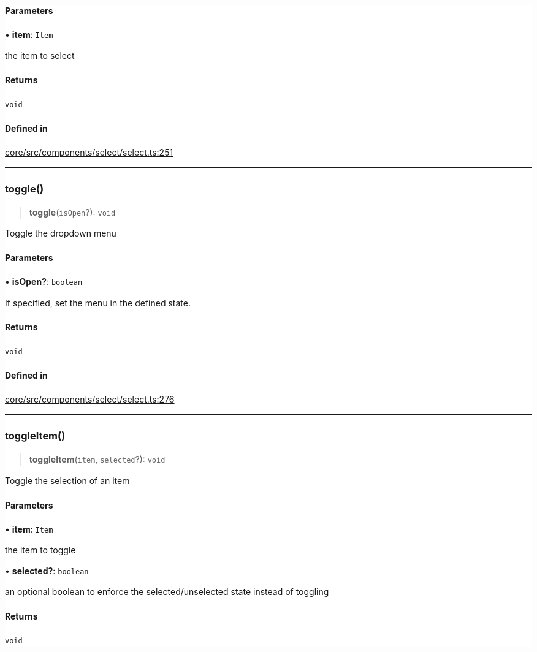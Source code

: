 #### Parameters

• **item**: `Item`

the item to select

#### Returns

`void`

#### Defined in

[core/src/components/select/select.ts:251](https://github.com/AmadeusITGroup/AgnosUI/blob/8bc683f8692998366688d2174ad55dfb556dcff1/core/src/components/select/select.ts#L251)

***

### toggle()

> **toggle**(`isOpen`?): `void`

Toggle the dropdown menu

#### Parameters

• **isOpen?**: `boolean`

If specified, set the menu in the defined state.

#### Returns

`void`

#### Defined in

[core/src/components/select/select.ts:276](https://github.com/AmadeusITGroup/AgnosUI/blob/8bc683f8692998366688d2174ad55dfb556dcff1/core/src/components/select/select.ts#L276)

***

### toggleItem()

> **toggleItem**(`item`, `selected`?): `void`

Toggle the selection of an item

#### Parameters

• **item**: `Item`

the item to toggle

• **selected?**: `boolean`

an optional boolean to enforce the selected/unselected state instead of toggling

#### Returns

`void`
